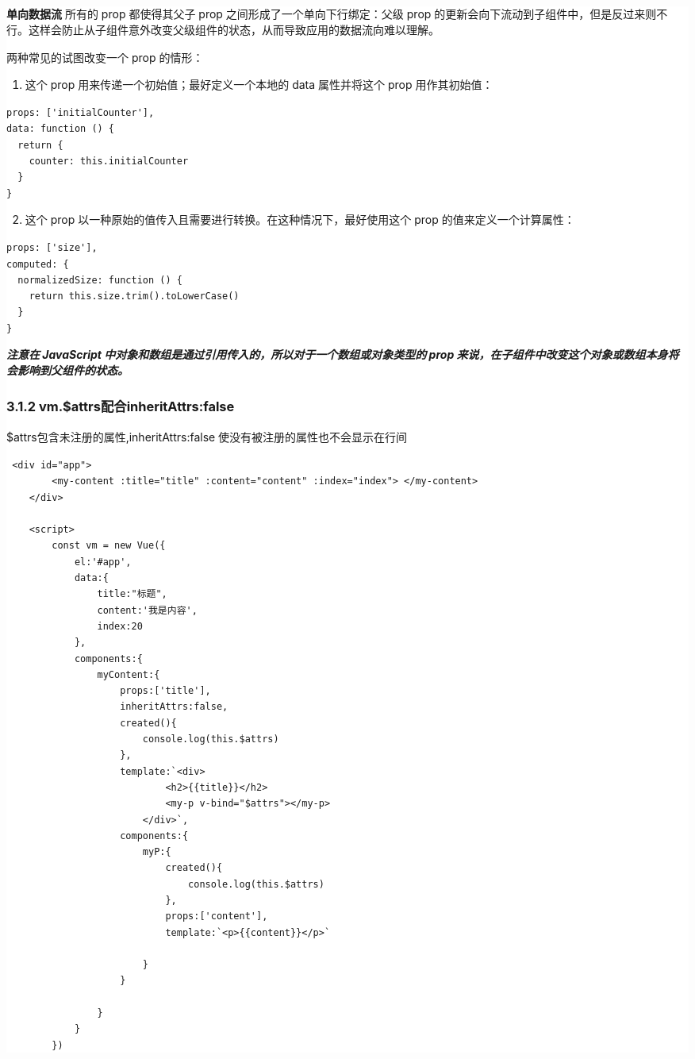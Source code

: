 **单向数据流**
所有的 prop 都使得其父子 prop 之间形成了一个单向下行绑定：父级 prop 的更新会向下流动到子组件中，但是反过来则不行。这样会防止从子组件意外改变父级组件的状态，从而导致应用的数据流向难以理解。  

两种常见的试图改变一个 prop 的情形：
1. 这个 prop 用来传递一个初始值；最好定义一个本地的 data 属性并将这个 prop 用作其初始值：
```
props: ['initialCounter'],
data: function () {
  return {
    counter: this.initialCounter
  }
}
```
2. 这个 prop 以一种原始的值传入且需要进行转换。在这种情况下，最好使用这个 prop 的值来定义一个计算属性：
```
props: ['size'],
computed: {
  normalizedSize: function () {
    return this.size.trim().toLowerCase()
  }
}
```
***注意在 JavaScript 中对象和数组是通过引用传入的，所以对于一个数组或对象类型的 prop 来说，在子组件中改变这个对象或数组本身将会影响到父组件的状态。***

### 3.1.2 vm.$attrs配合inheritAttrs:false
$attrs包含未注册的属性,inheritAttrs:false 使没有被注册的属性也不会显示在行间
```
 <div id="app">
        <my-content :title="title" :content="content" :index="index"> </my-content>
    </div>

    <script>
        const vm = new Vue({
            el:'#app',
            data:{
                title:"标题",
                content:'我是内容',
                index:20
            },
            components:{
                myContent:{
                    props:['title'],
                    inheritAttrs:false,
                    created(){
                        console.log(this.$attrs)
                    },
                    template:`<div>
                            <h2>{{title}}</h2>
                            <my-p v-bind="$attrs"></my-p>
                        </div>`,
                    components:{
                        myP:{
                            created(){
                                console.log(this.$attrs)
                            },
                            props:['content'],
                            template:`<p>{{content}}</p>`

                        }
                    }

                }    
            }
        })
```
